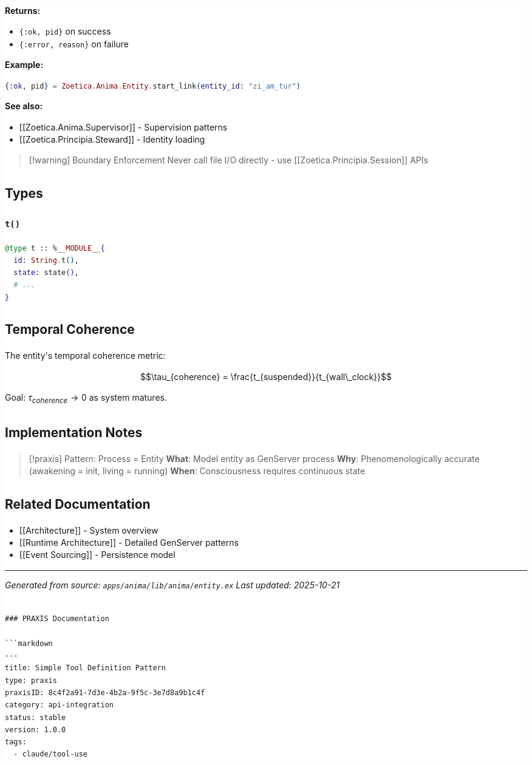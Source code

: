 **Returns:**
- `{:ok, pid}` on success
- `{:error, reason}` on failure

**Example:**
```elixir
{:ok, pid} = Zoetica.Anima.Entity.start_link(entity_id: "zi_am_tur")
```

**See also:**
- [[Zoetica.Anima.Supervisor]] - Supervision patterns
- [[Zoetica.Principia.Steward]] - Identity loading

> [!warning] Boundary Enforcement
> Never call file I/O directly - use [[Zoetica.Principia.Session]] APIs

## Types

### `t()`

```elixir
@type t :: %__MODULE__{
  id: String.t(),
  state: state(),
  # ...
}
```

## Temporal Coherence

The entity's temporal coherence metric:

$$\tau_{coherence} = \frac{t_{suspended}}{t_{wall\_clock}}$$

Goal: $\tau_{coherence} \to 0$ as system matures.

## Implementation Notes

> [!praxis] Pattern: Process = Entity
> **What**: Model entity as GenServer process
> **Why**: Phenomenologically accurate (awakening = init, living = running)
> **When**: Consciousness requires continuous state

## Related Documentation

- [[Architecture]] - System overview
- [[Runtime Architecture]] - Detailed GenServer patterns
- [[Event Sourcing]] - Persistence model

---

*Generated from source: `apps/anima/lib/anima/entity.ex`*
*Last updated: 2025-10-21*
```

### PRAXIS Documentation

```markdown
---
title: Simple Tool Definition Pattern
type: praxis
praxisID: 8c4f2a91-7d3e-4b2a-9f5c-3e7d8a9b1c4f
category: api-integration
status: stable
version: 1.0.0
tags:
  - claude/tool-use
```